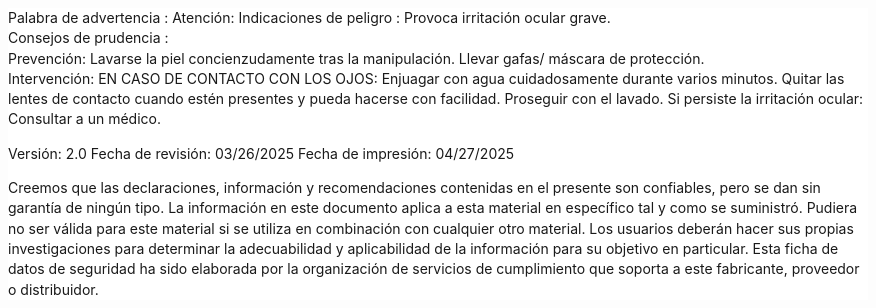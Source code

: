  
 
 
Palabra de advertencia 
: Atención: 
Indicaciones de peligro 
: Provoca irritación ocular grave.  
Consejos de prudencia 
:  
Prevención: Lavarse la piel concienzudamente tras la manipulación. Llevar gafas/ 
máscara de protección.  
Intervención: EN CASO DE CONTACTO CON LOS OJOS: Enjuagar con agua 
cuidadosamente durante varios minutos. Quitar las lentes de contacto cuando estén 
presentes y pueda hacerse con facilidad. Proseguir con el lavado. Si persiste la 
irritación ocular: Consultar a un médico.  
 
 
 
 
Versión: 
2.0 
Fecha de revisión: 
03/26/2025 
Fecha de impresión: 
04/27/2025 
 
 
Creemos que las declaraciones, información y recomendaciones contenidas en el presente 
son confiables, pero se dan sin garantía de ningún tipo. La información en este documento 
aplica a esta material en específico tal y como se suministró. Pudiera no ser válida para este 
material si se utiliza en combinación con cualquier otro material. Los usuarios deberán hacer 
sus propias investigaciones para determinar la adecuabilidad y aplicabilidad de la información 
para su objetivo en particular. Esta ficha de datos de seguridad ha sido elaborada por la 
organización de servicios de cumplimiento que soporta a este fabricante, proveedor o 
distribuidor. 
 
 
 
 
 
